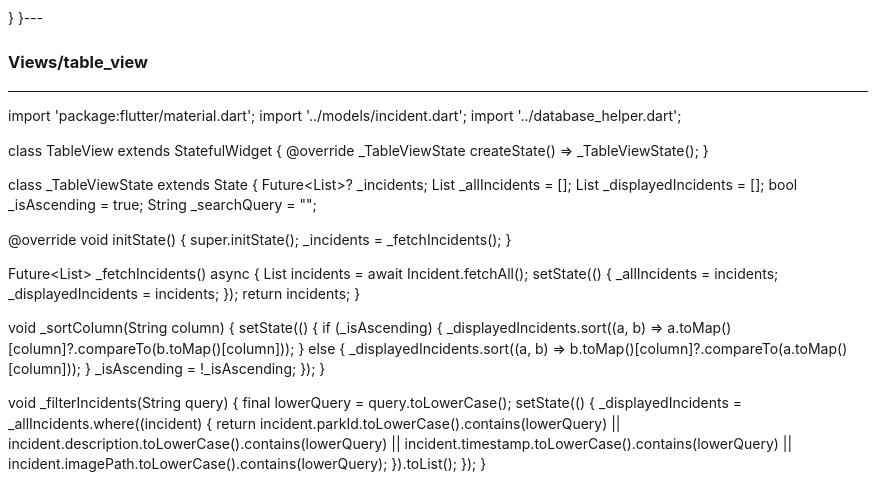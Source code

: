   }
}---
### Views/table_view
---
import 'package:flutter/material.dart';
import '../models/incident.dart';
import '../database_helper.dart';

class TableView extends StatefulWidget {
  @override
  _TableViewState createState() => _TableViewState();
}

class _TableViewState extends State<TableView> {
  Future<List<Incident>>? _incidents;
  List<Incident> _allIncidents = [];
  List<Incident> _displayedIncidents = [];
  bool _isAscending = true;
  String _searchQuery = "";

  @override
  void initState() {
    super.initState();
    _incidents = _fetchIncidents();
  }

  Future<List<Incident>> _fetchIncidents() async {
    List<Incident> incidents = await Incident.fetchAll();
    setState(() {
      _allIncidents = incidents;
      _displayedIncidents = incidents;
    });
    return incidents;
  }

  void _sortColumn(String column) {
    setState(() {
      if (_isAscending) {
        _displayedIncidents.sort((a, b) => a.toMap()[column]?.compareTo(b.toMap()[column]));
      } else {
        _displayedIncidents.sort((a, b) => b.toMap()[column]?.compareTo(a.toMap()[column]));
      }
      _isAscending = !_isAscending;
    });
  }

  void _filterIncidents(String query) {
    final lowerQuery = query.toLowerCase();
    setState(() {
      _displayedIncidents = _allIncidents.where((incident) {
        return incident.parkId.toLowerCase().contains(lowerQuery) ||
               incident.description.toLowerCase().contains(lowerQuery) ||
               incident.timestamp.toLowerCase().contains(lowerQuery) ||
               incident.imagePath.toLowerCase().contains(lowerQuery);
      }).toList();
    });
  }
